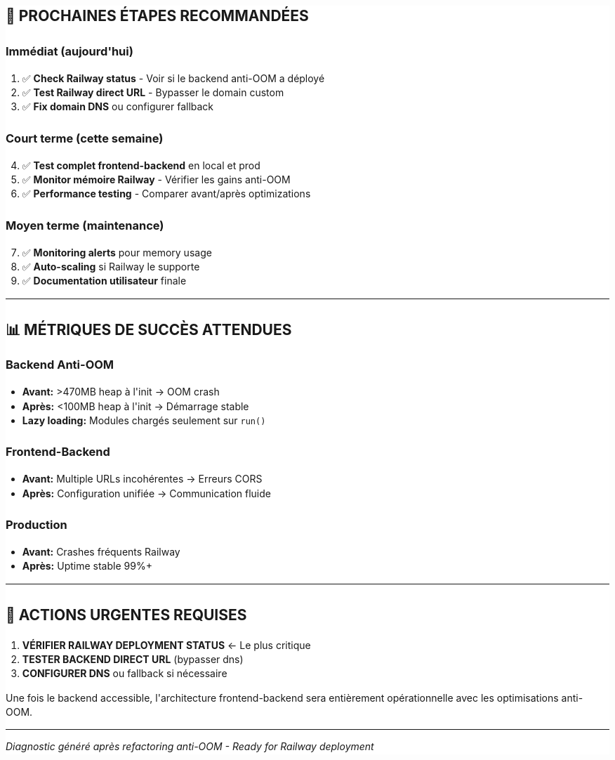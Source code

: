 
## 🎯 **PROCHAINES ÉTAPES RECOMMANDÉES**

### **Immédiat (aujourd'hui)**
1. ✅ **Check Railway status** - Voir si le backend anti-OOM a déployé
2. ✅ **Test Railway direct URL** - Bypasser le domain custom
3. ✅ **Fix domain DNS** ou configurer fallback

### **Court terme (cette semaine)**  
4. ✅ **Test complet frontend-backend** en local et prod
5. ✅ **Monitor mémoire Railway** - Vérifier les gains anti-OOM
6. ✅ **Performance testing** - Comparer avant/après optimizations

### **Moyen terme (maintenance)**
7. ✅ **Monitoring alerts** pour memory usage
8. ✅ **Auto-scaling** si Railway le supporte
9. ✅ **Documentation utilisateur** finale

---

## 📊 **MÉTRIQUES DE SUCCÈS ATTENDUES**

### **Backend Anti-OOM**
- **Avant:** >470MB heap à l'init → OOM crash
- **Après:** <100MB heap à l'init → Démarrage stable
- **Lazy loading:** Modules chargés seulement sur `run()`

### **Frontend-Backend**
- **Avant:** Multiple URLs incohérentes → Erreurs CORS
- **Après:** Configuration unifiée → Communication fluide

### **Production**  
- **Avant:** Crashes fréquents Railway
- **Après:** Uptime stable 99%+

---

## 🚨 **ACTIONS URGENTES REQUISES**

1. **VÉRIFIER RAILWAY DEPLOYMENT STATUS** ← Le plus critique
2. **TESTER BACKEND DIRECT URL** (bypasser dns)
3. **CONFIGURER DNS** ou fallback si nécessaire

Une fois le backend accessible, l'architecture frontend-backend sera entièrement opérationnelle avec les optimisations anti-OOM.

---

*Diagnostic généré après refactoring anti-OOM - Ready for Railway deployment*